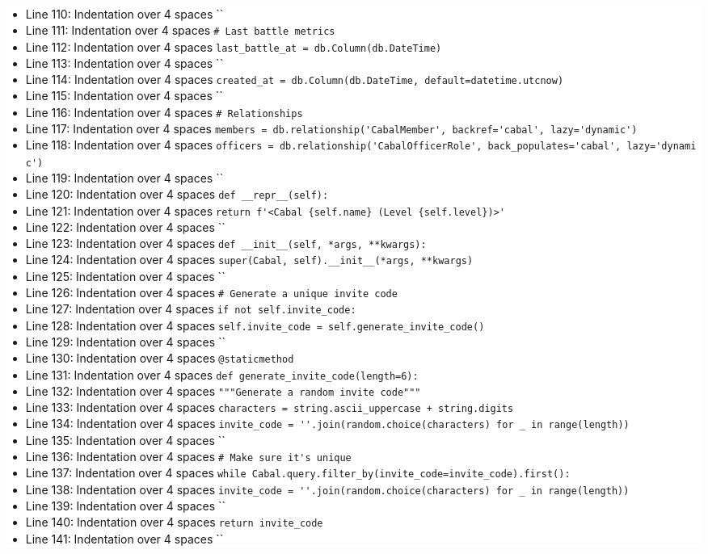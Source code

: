 - Line 110: Indentation over 4 spaces
  ``
- Line 111: Indentation over 4 spaces
  `# Last battle metrics`
- Line 112: Indentation over 4 spaces
  `last_battle_at = db.Column(db.DateTime)`
- Line 113: Indentation over 4 spaces
  ``
- Line 114: Indentation over 4 spaces
  `created_at = db.Column(db.DateTime, default=datetime.utcnow)`
- Line 115: Indentation over 4 spaces
  ``
- Line 116: Indentation over 4 spaces
  `# Relationships`
- Line 117: Indentation over 4 spaces
  `members = db.relationship('CabalMember', backref='cabal', lazy='dynamic')`
- Line 118: Indentation over 4 spaces
  `officers = db.relationship('CabalOfficerRole', back_populates='cabal', lazy='dynamic')`
- Line 119: Indentation over 4 spaces
  ``
- Line 120: Indentation over 4 spaces
  `def __repr__(self):`
- Line 121: Indentation over 4 spaces
  `return f'<Cabal {self.name} (Level {self.level})>'`
- Line 122: Indentation over 4 spaces
  ``
- Line 123: Indentation over 4 spaces
  `def __init__(self, *args, **kwargs):`
- Line 124: Indentation over 4 spaces
  `super(Cabal, self).__init__(*args, **kwargs)`
- Line 125: Indentation over 4 spaces
  ``
- Line 126: Indentation over 4 spaces
  `# Generate a unique invite code`
- Line 127: Indentation over 4 spaces
  `if not self.invite_code:`
- Line 128: Indentation over 4 spaces
  `self.invite_code = self.generate_invite_code()`
- Line 129: Indentation over 4 spaces
  ``
- Line 130: Indentation over 4 spaces
  `@staticmethod`
- Line 131: Indentation over 4 spaces
  `def generate_invite_code(length=6):`
- Line 132: Indentation over 4 spaces
  `"""Generate a random invite code"""`
- Line 133: Indentation over 4 spaces
  `characters = string.ascii_uppercase + string.digits`
- Line 134: Indentation over 4 spaces
  `invite_code = ''.join(random.choice(characters) for _ in range(length))`
- Line 135: Indentation over 4 spaces
  ``
- Line 136: Indentation over 4 spaces
  `# Make sure it's unique`
- Line 137: Indentation over 4 spaces
  `while Cabal.query.filter_by(invite_code=invite_code).first():`
- Line 138: Indentation over 4 spaces
  `invite_code = ''.join(random.choice(characters) for _ in range(length))`
- Line 139: Indentation over 4 spaces
  ``
- Line 140: Indentation over 4 spaces
  `return invite_code`
- Line 141: Indentation over 4 spaces
  ``